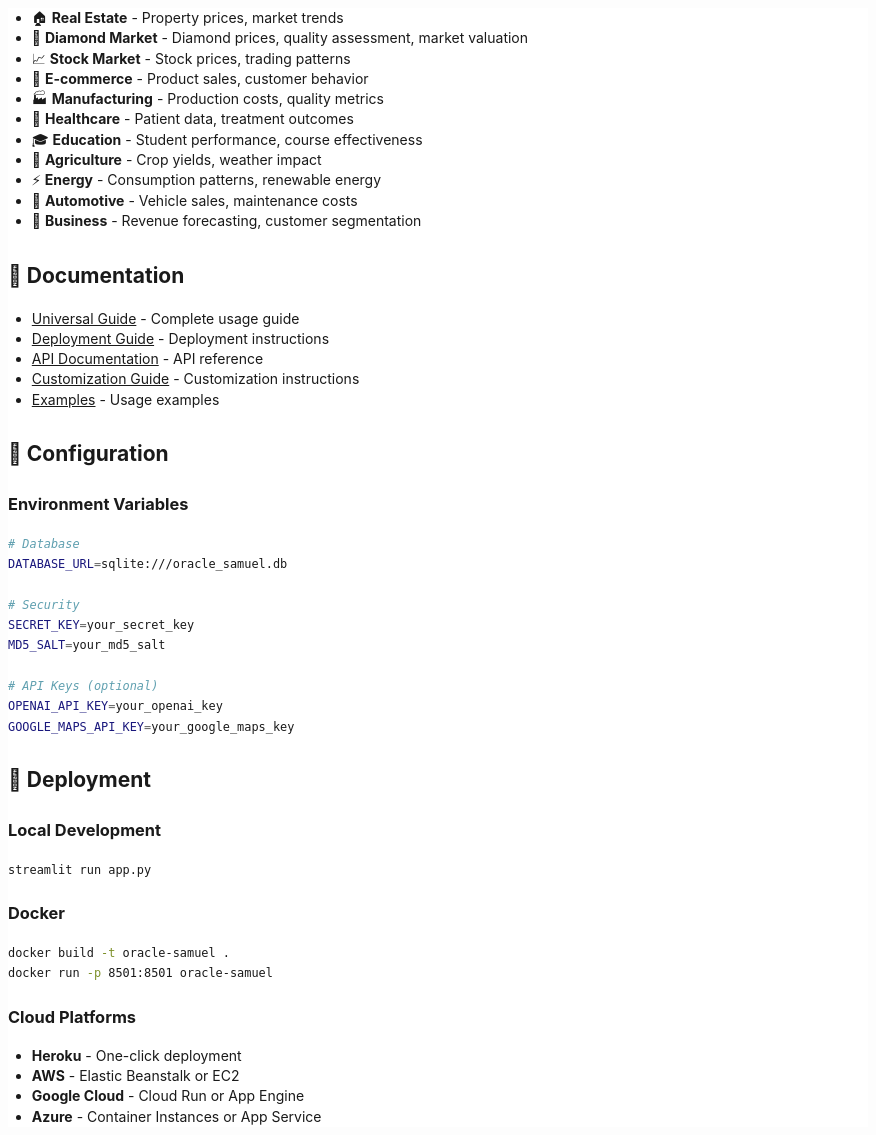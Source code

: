 - 🏠 **Real Estate** - Property prices, market trends
- 💎 **Diamond Market** - Diamond prices, quality assessment, market valuation
- 📈 **Stock Market** - Stock prices, trading patterns
- 🛒 **E-commerce** - Product sales, customer behavior
- 🏭 **Manufacturing** - Production costs, quality metrics
- 🏥 **Healthcare** - Patient data, treatment outcomes
- 🎓 **Education** - Student performance, course effectiveness
- 🌾 **Agriculture** - Crop yields, weather impact
- ⚡ **Energy** - Consumption patterns, renewable energy
- 🚗 **Automotive** - Vehicle sales, maintenance costs
- 💼 **Business** - Revenue forecasting, customer segmentation

## 📖 Documentation

- [Universal Guide](ORACLE_SAMUEL_UNIVERSAL_GUIDE.md) - Complete usage guide
- [Deployment Guide](BACKUP_AND_DEPLOYMENT_GUIDE.md) - Deployment instructions
- [API Documentation](docs/API.md) - API reference
- [Customization Guide](docs/CUSTOMIZATION.md) - Customization instructions
- [Examples](docs/EXAMPLES.md) - Usage examples

## 🔧 Configuration

### Environment Variables
```bash
# Database
DATABASE_URL=sqlite:///oracle_samuel.db

# Security
SECRET_KEY=your_secret_key
MD5_SALT=your_md5_salt

# API Keys (optional)
OPENAI_API_KEY=your_openai_key
GOOGLE_MAPS_API_KEY=your_google_maps_key
```

## 🚀 Deployment

### Local Development
```bash
streamlit run app.py
```

### Docker
```bash
docker build -t oracle-samuel .
docker run -p 8501:8501 oracle-samuel
```

### Cloud Platforms
- **Heroku** - One-click deployment
- **AWS** - Elastic Beanstalk or EC2
- **Google Cloud** - Cloud Run or App Engine
- **Azure** - Container Instances or App Service
